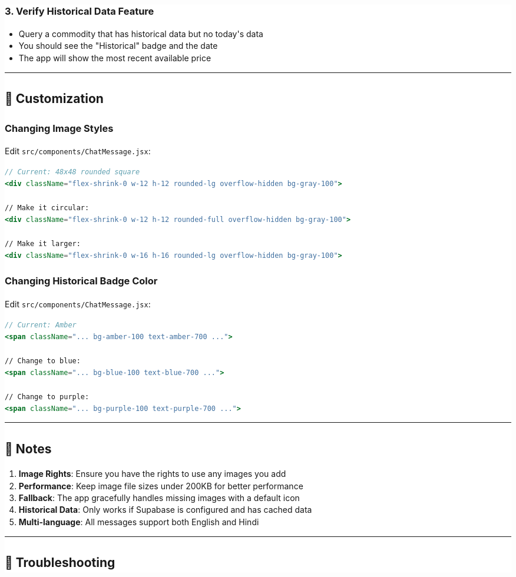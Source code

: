 ### 3. Verify Historical Data Feature

- Query a commodity that has historical data but no today's data
- You should see the "Historical" badge and the date
- The app will show the most recent available price

---

## 🎨 Customization

### Changing Image Styles

Edit `src/components/ChatMessage.jsx`:

```jsx
// Current: 48x48 rounded square
<div className="flex-shrink-0 w-12 h-12 rounded-lg overflow-hidden bg-gray-100">

// Make it circular:
<div className="flex-shrink-0 w-12 h-12 rounded-full overflow-hidden bg-gray-100">

// Make it larger:
<div className="flex-shrink-0 w-16 h-16 rounded-lg overflow-hidden bg-gray-100">
```

### Changing Historical Badge Color

Edit `src/components/ChatMessage.jsx`:

```jsx
// Current: Amber
<span className="... bg-amber-100 text-amber-700 ...">

// Change to blue:
<span className="... bg-blue-100 text-blue-700 ...">

// Change to purple:
<span className="... bg-purple-100 text-purple-700 ...">
```

---

## 📝 Notes

1. **Image Rights**: Ensure you have the rights to use any images you add
2. **Performance**: Keep image file sizes under 200KB for better performance
3. **Fallback**: The app gracefully handles missing images with a default icon
4. **Historical Data**: Only works if Supabase is configured and has cached data
5. **Multi-language**: All messages support both English and Hindi

---

## 🐛 Troubleshooting
